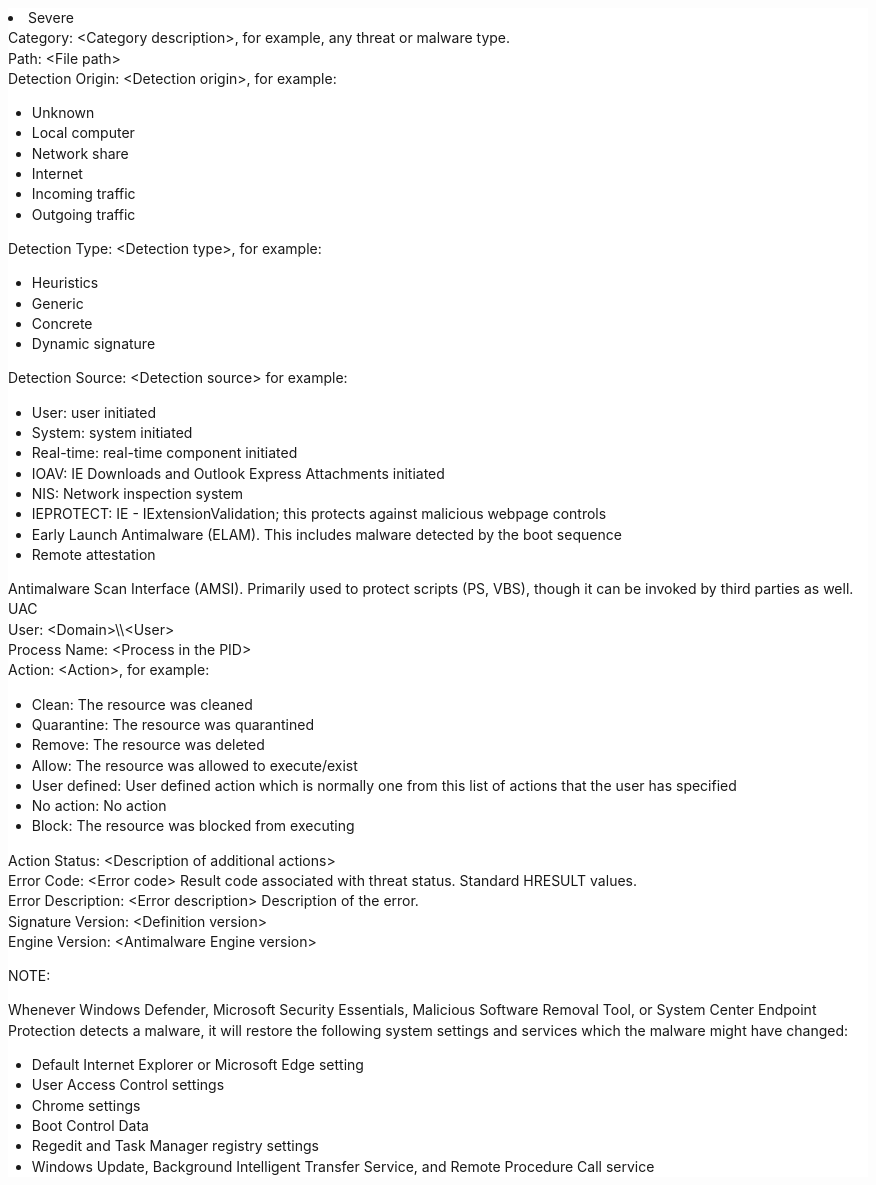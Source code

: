 <li>Severe</li>
</ul>
</dt>
<dt>Category: &lt;Category description&gt;, for example, any threat or malware type.</dt>
<dt>Path: &lt;File path&gt;</dt>
<dt>Detection Origin: &lt;Detection origin&gt;, for example:
<ul>
<li>Unknown</li>
<li>Local computer</li>
<li>Network share</li>
<li>Internet</li>
<li>Incoming traffic</li>
<li>Outgoing traffic</li>
</ul>
</dt>
<dt>Detection Type: &lt;Detection type&gt;, for example:<ul>
<li>Heuristics</li>
<li>Generic</li>
<li>Concrete</li>
<li>Dynamic signature</li>
</ul>
</dt>
<dt>Detection Source: &lt;Detection source&gt; for example:<ul>
<li>User: user initiated</li>
<li>System: system initiated</li>
<li>Real-time: real-time component initiated</li>
<li>IOAV: IE Downloads and Outlook Express Attachments initiated</li>
<li>NIS: Network inspection system</li>
<li>IEPROTECT: IE - IExtensionValidation; this protects against malicious webpage controls</li>
<li>Early Launch Antimalware (ELAM). This includes malware detected by the boot sequence</li>
<li>Remote attestation</li>
</ul>Antimalware Scan Interface (AMSI). Primarily used to protect scripts (PS, VBS), though it can be invoked by third parties as well.
UAC</dt>
<dt>User: &lt;Domain&gt;\\&lt;User&gt;</dt>
<dt>Process Name: &lt;Process in the PID&gt;</dt>
<dt>Action: &lt;Action&gt;, for example:<ul>
<li>Clean: The resource was cleaned</li>
<li>Quarantine: The resource was quarantined</li>
<li>Remove: The resource was deleted</li>
<li>Allow: The resource was allowed to execute/exist</li>
<li>User defined: User defined action which is normally one from this list of actions that the user has specified</li>
<li>No action: No action</li>
<li>Block: The resource was blocked from executing</li>
</ul>
</dt>
<dt>Action Status: &lt;Description of additional actions&gt;</dt>
<dt>Error Code: &lt;Error code&gt;
Result code associated with threat status. Standard HRESULT values.</dt>
<dt>Error Description: &lt;Error description&gt;
Description of the error. </dt>
<dt>Signature Version: &lt;Definition version&gt;</dt>
<dt>Engine Version: &lt;Antimalware Engine version&gt;</dt>
<p>NOTE:
<p>Whenever Windows Defender, Microsoft Security Essentials, Malicious Software Removal Tool, or System Center Endpoint Protection detects a malware, it will restore the following system settings and services which the malware might have changed:<ul>
<li>Default Internet Explorer or Microsoft Edge setting</li>
<li>User Access Control settings</li>
<li>Chrome settings</li>
<li>Boot Control Data</li>
<li>Regedit and Task Manager registry settings</li>
<li>Windows Update, Background Intelligent Transfer Service, and Remote Procedure Call service</li>